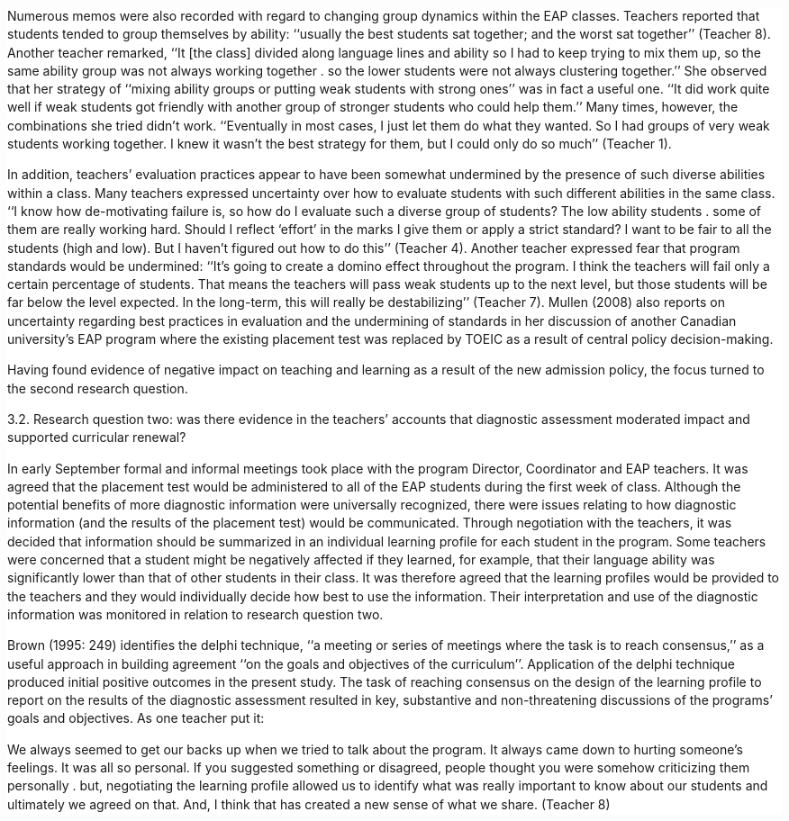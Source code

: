 Numerous memos were also recorded with regard to changing group dynamics within the EAP classes. Teachers reported that students tended to group themselves by ability: ‘‘usually the best students sat together; and the worst sat together’’ (Teacher 8). Another teacher remarked, ‘‘It [the class] divided along language lines and ability so I had to keep trying to mix them up, so the same ability group was not always working together . so the lower students were not always clustering together.’’ She observed that her strategy of ‘‘mixing ability groups or putting weak students with strong ones’’ was in fact a useful one. ‘‘It did work quite well if weak students got friendly with another group of stronger students who could help them.’’ Many times, however, the combinations she tried didn’t work. ‘‘Eventually in most cases, I just let them do what they wanted. So I had groups of very weak students working together. I knew it wasn’t the best strategy for them, but I could only do so much’’ (Teacher 1).

In addition, teachers’ evaluation practices appear to have been somewhat undermined by the presence of such diverse abilities within a class. Many teachers expressed uncertainty over how to evaluate students with such different abilities in the same class. ‘‘I know how de-motivating failure is, so how do I evaluate such a diverse group of students? The low ability students . some of them are really working hard. Should I reflect ‘effort’ in the marks I give them or apply a strict standard? I want to be fair to all the students (high and low). But I haven’t figured out how to do this’’ (Teacher 4). Another teacher expressed fear that program standards would be undermined: ‘‘It’s going to create a domino effect throughout the program. I think the teachers will fail only a certain percentage of students. That means the teachers will pass weak students up to the next level, but those students will be far below the level expected. In the long-term, this will really be destabilizing’’ (Teacher 7). Mullen (2008) also reports on uncertainty regarding best practices in evaluation and the undermining of standards in her discussion of another Canadian university’s EAP program where the existing placement test was replaced by TOEIC as a result of central policy decision-making.

Having found evidence of negative impact on teaching and learning as a result of the new admission policy, the focus turned to the second research question.

3.2. Research question two: was there evidence in the teachers’ accounts that diagnostic assessment moderated impact and supported curricular renewal?

In early September formal and informal meetings took place with the program Director, Coordinator and EAP teachers. It was agreed that the placement test would be administered to all of the EAP students during the first week of class. Although the potential benefits of more diagnostic information were universally recognized, there were issues relating to how diagnostic information (and the results of the placement test) would be communicated. Through negotiation with the teachers, it was decided that information should be summarized in an individual learning profile for each student in the program. Some teachers were concerned that a student might be negatively affected if they learned, for example, that their language ability was significantly lower than that of other students in their class. It was therefore agreed that the learning profiles would be provided to the teachers and they would individually decide how best to use the information. Their interpretation and use of the diagnostic information was monitored in relation to research question two.

Brown (1995: 249) identifies the delphi technique, ‘‘a meeting or series of meetings where the task is to reach consensus,’’ as a useful approach in building agreement ‘‘on the goals and objectives of the curriculum’’. Application of the delphi technique produced initial positive outcomes in the present study. The task of reaching consensus on the design of the learning profile to report on the results of the diagnostic assessment resulted in key, substantive and non-threatening discussions of the programs’ goals and objectives. As one teacher put it:

We always seemed to get our backs up when we tried to talk about the program. It always came down to hurting someone’s feelings. It was all so personal. If you suggested something or disagreed, people thought you were somehow criticizing them personally . but, negotiating the learning profile allowed us to identify what was really important to know about our students and ultimately we agreed on that. And, I think that has created a new sense of what we share. (Teacher 8)
